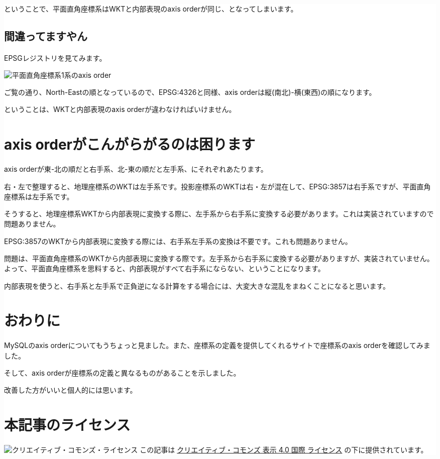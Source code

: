 ということで、平面直角座標系はWKTと内部表現のaxis orderが同じ、となってしまいます。

## 間違ってますやん

EPSGレジストリを見てみます。

![平面直角座標系1系のaxis order](https://storage.googleapis.com/zenn-user-upload/jbt666z7fydp9vkezj2lg4nfy34p)

ご覧の通り、North-Eastの順となっているので、EPSG:4326と同様、axis orderは縦(南北)-横(東西)の順になります。

ということは、WKTと内部表現のaxis orderが違わなければいけません。

# axis orderがこんがらがるのは困ります

axis orderが東-北の順だと右手系、北-東の順だと左手系、にそれぞれあたります。

右・左で整理すると、地理座標系のWKTは左手系です。投影座標系のWKTは右・左が混在して、EPSG:3857は右手系ですが、平面直角座標系は左手系です。

そうすると、地理座標系WKTから内部表現に変換する際に、左手系から右手系に変換する必要があります。これは実装されていますので問題ありません。

EPSG:3857のWKTから内部表現に変換する際には、右手系左手系の変換は不要です。これも問題ありません。

問題は、平面直角座標系のWKTから内部表現に変換する際です。左手系から右手系に変換する必要がありますが、実装されていません。よって、平面直角座標系を思料すると、内部表現がすべて右手系にならない、ということになります。

内部表現を使うと、右手系と左手系で正負逆になる計算をする場合には、大変大きな混乱をまねくことになると思います。

# おわりに

MySQLのaxis orderについてもうちょっと見ました。また、座標系の定義を提供してくれるサイトで座標系のaxis orderを確認してみました。

そして、axis orderが座標系の定義と異なるものがあることを示しました。

改善した方がいいと個人的には思います。

# 本記事のライセンス

![クリエイティブ・コモンズ・ライセンス](https://i.creativecommons.org/l/by/4.0/88x31.png)
この記事は [クリエイティブ・コモンズ 表示 4.0 国際 ライセンス](http://creativecommons.org/licenses/by/4.0/">) の下に提供されています。
